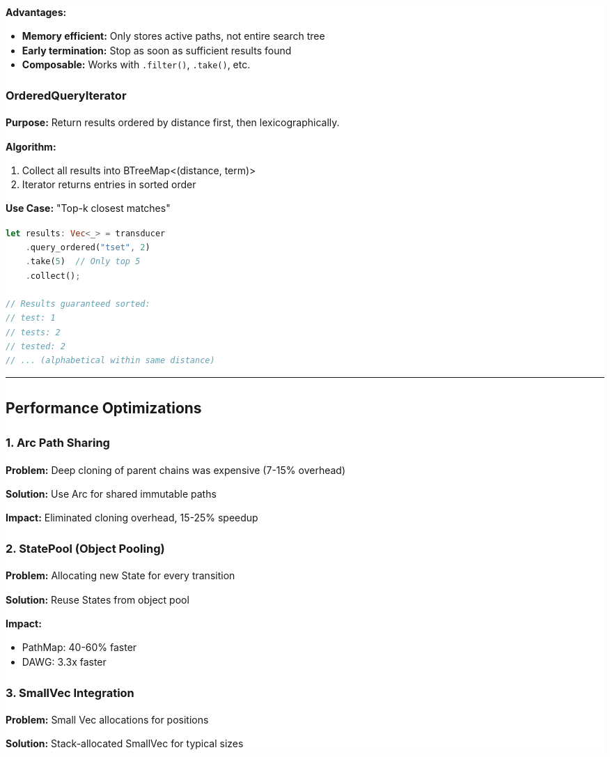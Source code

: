 **Advantages:**
- **Memory efficient:** Only stores active paths, not entire search tree
- **Early termination:** Stop as soon as sufficient results found
- **Composable:** Works with `.filter()`, `.take()`, etc.

### OrderedQueryIterator

**Purpose:** Return results ordered by distance first, then lexicographically.

**Algorithm:**
1. Collect all results into BTreeMap<(distance, term)>
2. Iterator returns entries in sorted order

**Use Case:** "Top-k closest matches"

```rust
let results: Vec<_> = transducer
    .query_ordered("tset", 2)
    .take(5)  // Only top 5
    .collect();

// Results guaranteed sorted:
// test: 1
// tests: 2
// tested: 2
// ... (alphabetical within same distance)
```

---

## Performance Optimizations

### 1. Arc Path Sharing

**Problem:** Deep cloning of parent chains was expensive (7-15% overhead)

**Solution:** Use Arc<PathNode> for shared immutable paths

**Impact:** Eliminated cloning overhead, 15-25% speedup

### 2. StatePool (Object Pooling)

**Problem:** Allocating new State for every transition

**Solution:** Reuse States from object pool

**Impact:**
- PathMap: 40-60% faster
- DAWG: 3.3x faster

### 3. SmallVec Integration

**Problem:** Small Vec allocations for positions

**Solution:** Stack-allocated SmallVec for typical sizes

